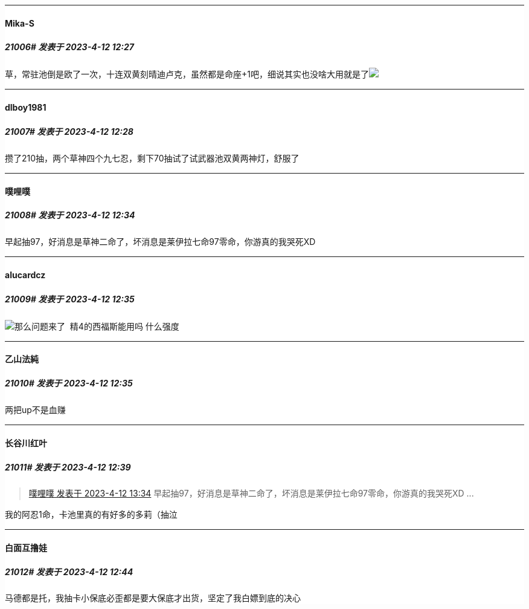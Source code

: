 
*****

####  Mika-S  
##### 21006#       发表于 2023-4-12 12:27

草，常驻池倒是欧了一次，十连双黄刻晴迪卢克，虽然都是命座+1吧，细说其实也没啥大用就是了<img src="https://static.saraba1st.com/image/smiley/face2017/009.gif" referrerpolicy="no-referrer">

*****

####  dlboy1981  
##### 21007#       发表于 2023-4-12 12:28

攒了210抽，两个草神四个九七忍，剩下70抽试了试武器池双黄两神灯，舒服了


*****

####  噗哩噗  
##### 21008#       发表于 2023-4-12 12:34

早起抽97，好消息是草神二命了，坏消息是莱伊拉七命97零命，你游真的我哭死XD

*****

####  alucardcz  
##### 21009#       发表于 2023-4-12 12:35

<img src="https://static.saraba1st.com/image/smiley/face2017/067.png" referrerpolicy="no-referrer">那么问题来了  精4的西福斯能用吗 什么强度

*****

####  乙山法純  
##### 21010#       发表于 2023-4-12 12:35

两把up不是血赚

*****

####  长谷川红叶  
##### 21011#       发表于 2023-4-12 12:39

<blockquote><a href="httphttps://bbs.saraba1st.com/2b/forum.php?mod=redirect&amp;goto=findpost&amp;pid=60425316&amp;ptid=2112635" target="_blank">噗哩噗 发表于 2023-4-12 13:34</a>
早起抽97，好消息是草神二命了，坏消息是莱伊拉七命97零命，你游真的我哭死XD ...</blockquote>
我的阿忍1命，卡池里真的有好多的多莉（抽泣


*****

####  白面互撸娃  
##### 21012#       发表于 2023-4-12 12:44

马德都是托，我抽卡小保底必歪都是要大保底才出货，坚定了我白嫖到底的决心

